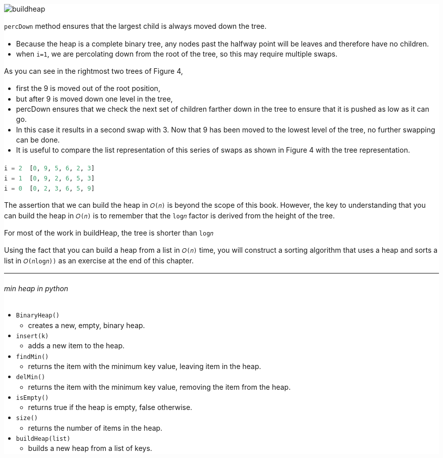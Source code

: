 ![buildheap](https://i.imgur.com/KjU539s.png)


`percDown` method ensures that the largest child is always moved down the tree.
- Because the heap is a complete binary tree, any nodes past the halfway point will be leaves and therefore have no children.
- when `i=1`, we are percolating down from the root of the tree, so this may require multiple swaps.

As you can see in the rightmost two trees of Figure 4,
- first the 9 is moved out of the root position,
- but after 9 is moved down one level in the tree,
- percDown ensures that we check the next set of children farther down in the tree to ensure that it is pushed as low as it can go.
- In this case it results in a second swap with 3. Now that 9 has been moved to the lowest level of the tree, no further swapping can be done.
- It is useful to compare the list representation of this series of swaps as shown in Figure 4 with the tree representation.

```py
i = 2  [0, 9, 5, 6, 2, 3]
i = 1  [0, 9, 2, 6, 5, 3]
i = 0  [0, 2, 3, 6, 5, 9]
```


The assertion that we can build the heap in `𝑂(𝑛)` is beyond the scope of this book. However, the key to understanding that you can build the heap in `𝑂(𝑛)` is to remember that the `log𝑛` factor is derived from the height of the tree.

For most of the work in buildHeap, the tree is shorter than `log𝑛`

Using the fact that you can build a heap from a list in `𝑂(𝑛)` time, you will construct a sorting algorithm that uses a heap and sorts a list in `𝑂(𝑛log𝑛))` as an exercise at the end of this chapter.





---


###### min heap in python

- `BinaryHeap()`
  - creates a new, empty, binary heap.
- `insert(k)`
  - adds a new item to the heap.
- `findMin()`
  - returns the item with the minimum key value, leaving item in the heap.
- `delMin()`
  - returns the item with the minimum key value, removing the item from the heap.
- `isEmpty()`
  - returns true if the heap is empty, false otherwise.
- `size()`
  - returns the number of items in the heap.
- `buildHeap(list)`
  - builds a new heap from a list of keys.
